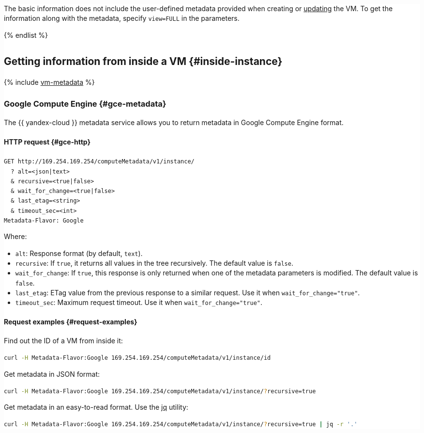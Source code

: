    The basic information does not include the user-defined metadata provided when creating or [updating](../../operations/vm-control/vm-update.md) the VM. To get the information along with the metadata, specify `view=FULL` in the parameters.

{% endlist %}

## Getting information from inside a VM {#inside-instance}

{% include [vm-metadata](../../../_includes/vm-metadata.md) %}

### Google Compute Engine {#gce-metadata}

The {{ yandex-cloud }} metadata service allows you to return metadata in Google Compute Engine format.

#### HTTP request {#gce-http}

```http request
GET http://169.254.169.254/computeMetadata/v1/instance/
  ? alt=<json|text>
  & recursive=<true|false>
  & wait_for_change=<true|false>
  & last_etag=<string>
  & timeout_sec=<int>
Metadata-Flavor: Google
```

Where:
* `alt`: Response format (by default, `text`).
* `recursive`: If `true`, it returns all values in the tree recursively. The default value is `false`.
* `wait_for_change`: If `true`, this response is only returned when one of the metadata parameters is modified. The default value is `false`.
* `last_etag`: ETag value from the previous response to a similar request. Use it when `wait_for_change="true"`.
* `timeout_sec`: Maximum request timeout. Use it when `wait_for_change="true"`.

#### Request examples {#request-examples}

Find out the ID of a VM from inside it:

```bash
curl -H Metadata-Flavor:Google 169.254.169.254/computeMetadata/v1/instance/id
```

Get metadata in JSON format:

```bash
curl -H Metadata-Flavor:Google 169.254.169.254/computeMetadata/v1/instance/?recursive=true
```

Get metadata in an easy-to-read format. Use the [jq](https://stedolan.github.io/jq/) utility:

```bash
curl -H Metadata-Flavor:Google 169.254.169.254/computeMetadata/v1/instance/?recursive=true | jq -r '.'
```
